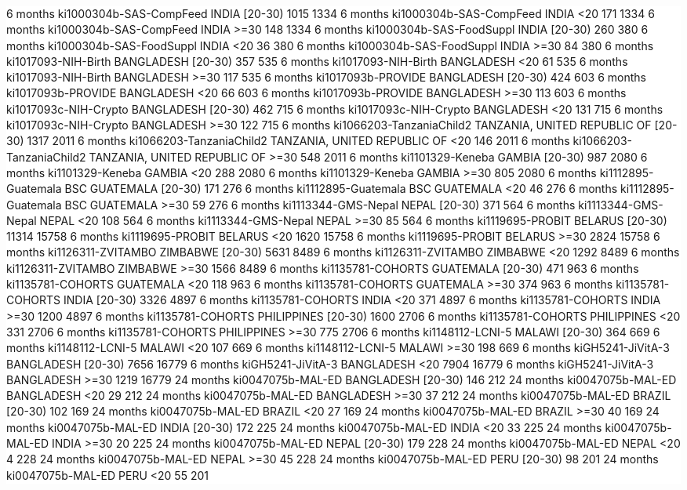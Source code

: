 6 months    ki1000304b-SAS-CompFeed    INDIA                          [20-30)      1015    1334
6 months    ki1000304b-SAS-CompFeed    INDIA                          <20           171    1334
6 months    ki1000304b-SAS-CompFeed    INDIA                          >=30          148    1334
6 months    ki1000304b-SAS-FoodSuppl   INDIA                          [20-30)       260     380
6 months    ki1000304b-SAS-FoodSuppl   INDIA                          <20            36     380
6 months    ki1000304b-SAS-FoodSuppl   INDIA                          >=30           84     380
6 months    ki1017093-NIH-Birth        BANGLADESH                     [20-30)       357     535
6 months    ki1017093-NIH-Birth        BANGLADESH                     <20            61     535
6 months    ki1017093-NIH-Birth        BANGLADESH                     >=30          117     535
6 months    ki1017093b-PROVIDE         BANGLADESH                     [20-30)       424     603
6 months    ki1017093b-PROVIDE         BANGLADESH                     <20            66     603
6 months    ki1017093b-PROVIDE         BANGLADESH                     >=30          113     603
6 months    ki1017093c-NIH-Crypto      BANGLADESH                     [20-30)       462     715
6 months    ki1017093c-NIH-Crypto      BANGLADESH                     <20           131     715
6 months    ki1017093c-NIH-Crypto      BANGLADESH                     >=30          122     715
6 months    ki1066203-TanzaniaChild2   TANZANIA, UNITED REPUBLIC OF   [20-30)      1317    2011
6 months    ki1066203-TanzaniaChild2   TANZANIA, UNITED REPUBLIC OF   <20           146    2011
6 months    ki1066203-TanzaniaChild2   TANZANIA, UNITED REPUBLIC OF   >=30          548    2011
6 months    ki1101329-Keneba           GAMBIA                         [20-30)       987    2080
6 months    ki1101329-Keneba           GAMBIA                         <20           288    2080
6 months    ki1101329-Keneba           GAMBIA                         >=30          805    2080
6 months    ki1112895-Guatemala BSC    GUATEMALA                      [20-30)       171     276
6 months    ki1112895-Guatemala BSC    GUATEMALA                      <20            46     276
6 months    ki1112895-Guatemala BSC    GUATEMALA                      >=30           59     276
6 months    ki1113344-GMS-Nepal        NEPAL                          [20-30)       371     564
6 months    ki1113344-GMS-Nepal        NEPAL                          <20           108     564
6 months    ki1113344-GMS-Nepal        NEPAL                          >=30           85     564
6 months    ki1119695-PROBIT           BELARUS                        [20-30)     11314   15758
6 months    ki1119695-PROBIT           BELARUS                        <20          1620   15758
6 months    ki1119695-PROBIT           BELARUS                        >=30         2824   15758
6 months    ki1126311-ZVITAMBO         ZIMBABWE                       [20-30)      5631    8489
6 months    ki1126311-ZVITAMBO         ZIMBABWE                       <20          1292    8489
6 months    ki1126311-ZVITAMBO         ZIMBABWE                       >=30         1566    8489
6 months    ki1135781-COHORTS          GUATEMALA                      [20-30)       471     963
6 months    ki1135781-COHORTS          GUATEMALA                      <20           118     963
6 months    ki1135781-COHORTS          GUATEMALA                      >=30          374     963
6 months    ki1135781-COHORTS          INDIA                          [20-30)      3326    4897
6 months    ki1135781-COHORTS          INDIA                          <20           371    4897
6 months    ki1135781-COHORTS          INDIA                          >=30         1200    4897
6 months    ki1135781-COHORTS          PHILIPPINES                    [20-30)      1600    2706
6 months    ki1135781-COHORTS          PHILIPPINES                    <20           331    2706
6 months    ki1135781-COHORTS          PHILIPPINES                    >=30          775    2706
6 months    ki1148112-LCNI-5           MALAWI                         [20-30)       364     669
6 months    ki1148112-LCNI-5           MALAWI                         <20           107     669
6 months    ki1148112-LCNI-5           MALAWI                         >=30          198     669
6 months    kiGH5241-JiVitA-3          BANGLADESH                     [20-30)      7656   16779
6 months    kiGH5241-JiVitA-3          BANGLADESH                     <20          7904   16779
6 months    kiGH5241-JiVitA-3          BANGLADESH                     >=30         1219   16779
24 months   ki0047075b-MAL-ED          BANGLADESH                     [20-30)       146     212
24 months   ki0047075b-MAL-ED          BANGLADESH                     <20            29     212
24 months   ki0047075b-MAL-ED          BANGLADESH                     >=30           37     212
24 months   ki0047075b-MAL-ED          BRAZIL                         [20-30)       102     169
24 months   ki0047075b-MAL-ED          BRAZIL                         <20            27     169
24 months   ki0047075b-MAL-ED          BRAZIL                         >=30           40     169
24 months   ki0047075b-MAL-ED          INDIA                          [20-30)       172     225
24 months   ki0047075b-MAL-ED          INDIA                          <20            33     225
24 months   ki0047075b-MAL-ED          INDIA                          >=30           20     225
24 months   ki0047075b-MAL-ED          NEPAL                          [20-30)       179     228
24 months   ki0047075b-MAL-ED          NEPAL                          <20             4     228
24 months   ki0047075b-MAL-ED          NEPAL                          >=30           45     228
24 months   ki0047075b-MAL-ED          PERU                           [20-30)        98     201
24 months   ki0047075b-MAL-ED          PERU                           <20            55     201